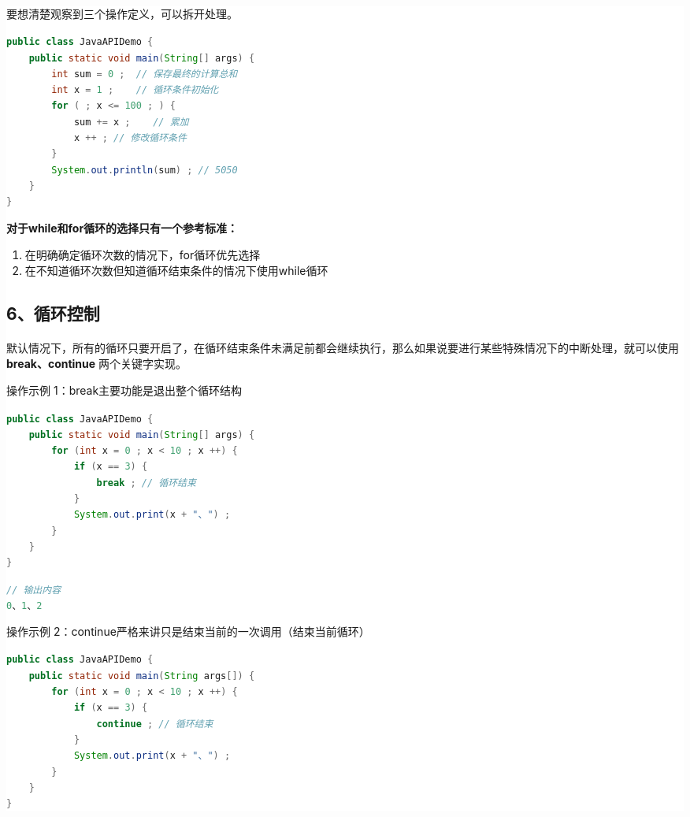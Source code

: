 要想清楚观察到三个操作定义，可以拆开处理。

```java
public class JavaAPIDemo {
    public static void main(String[] args) {
        int sum = 0 ;  // 保存最终的计算总和
        int x = 1 ;    // 循环条件初始化
        for ( ; x <= 100 ; ) {
            sum += x ;    // 累加
            x ++ ; // 修改循环条件
        }
        System.out.println(sum) ; // 5050
    }
}
```

**对于while和for循环的选择只有一个参考标准：**

1. 在明确确定循环次数的情况下，for循环优先选择
2. 在不知道循环次数但知道循环结束条件的情况下使用while循环



## 6、循环控制

默认情况下，所有的循环只要开启了，在循环结束条件未满足前都会继续执行，那么如果说要进行某些特殊情况下的中断处理，就可以使用 **break、continue** 两个关键字实现。

操作示例 1：break主要功能是退出整个循环结构

```java
public class JavaAPIDemo {
    public static void main(String[] args) {
        for (int x = 0 ; x < 10 ; x ++) {
            if (x == 3) {
                break ; // 循环结束
            }
            System.out.print(x + "、") ;
        }
    }
}
```

```java
// 输出内容
0、1、2
```

操作示例 2：continue严格来讲只是结束当前的一次调用（结束当前循环）

```java
public class JavaAPIDemo {
    public static void main(String args[]) {
        for (int x = 0 ; x < 10 ; x ++) {
            if (x == 3) {
                continue ; // 循环结束
            }
            System.out.print(x + "、") ;
        }
    }
}
```
